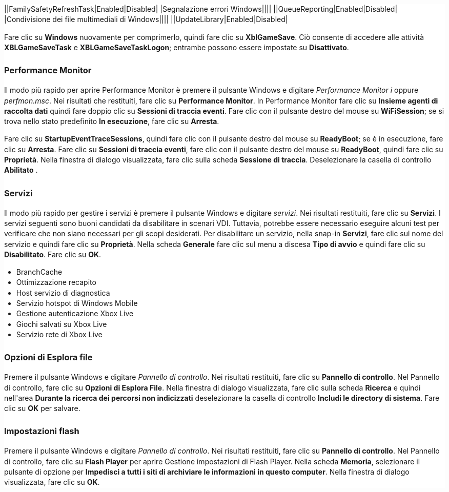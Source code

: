 ||FamilySafetyRefreshTask|Enabled|Disabled|
|Segnalazione errori Windows||||
||QueueReporting|Enabled|Disabled|
|Condivisione dei file multimediali di Windows||||
||UpdateLibrary|Enabled|Disabled|

Fare clic su **Windows** nuovamente per comprimerlo, quindi fare clic su **XblGameSave**. Ciò consente di accedere alle attività **XBLGameSaveTask** e **XBLGameSaveTaskLogon**; entrambe possono essere impostate su **Disattivato**.

### <a name="performance-monitor"></a>Performance Monitor
Il modo più rapido per aprire Performance Monitor è premere il pulsante Windows e digitare *Performance Monitor i* oppure *perfmon.msc*. Nei risultati che restituiti, fare clic su **Performance Monitor**. In Performance Monitor fare clic su **Insieme agenti di raccolta dati** quindi fare doppio clic su **Sessioni di traccia eventi**. Fare clic con il pulsante destro del mouse su **WiFiSession**; se si trova nello stato predefinito **In esecuzione**, fare clic su **Arresta**.

Fare clic su **StartupEventTraceSessions**, quindi fare clic con il pulsante destro del mouse su **ReadyBoot**; se è in esecuzione, fare clic su **Arresta**. Fare clic su **Sessioni di traccia eventi**, fare clic con il pulsante destro del mouse su **ReadyBoot**, quindi fare clic su **Proprietà**. Nella finestra di dialogo visualizzata, fare clic sulla scheda **Sessione di traccia**. Deselezionare la casella di controllo **Abilitato** .

### <a name="services"></a>Servizi
Il modo più rapido per gestire i servizi è premere il pulsante Windows e digitare *servizi*. Nei risultati restituiti, fare clic su **Servizi**. I servizi seguenti sono buoni candidati da disabilitare in scenari VDI. Tuttavia, potrebbe essere necessario eseguire alcuni test per verificare che non siano necessari per gli scopi desiderati. Per disabilitare un servizio, nella snap-in **Servizi**, fare clic sul nome del servizio e quindi fare clic su **Proprietà**. Nella scheda **Generale** fare clic sul menu a discesa **Tipo di avvio** e quindi fare clic su **Disabilitato**. Fare clic su **OK**.

- BranchCache
- Ottimizzazione recapito
- Host servizio di diagnostica
- Servizio hotspot di Windows Mobile
- Gestione autenticazione Xbox Live
- Giochi salvati su Xbox Live
- Servizio rete di Xbox Live

### <a name="file-explorer-options"></a>Opzioni di Esplora file
Premere il pulsante Windows e digitare *Pannello di controllo*. Nei risultati restituiti, fare clic su **Pannello di controllo**. Nel Pannello di controllo, fare clic su **Opzioni di Esplora File**. Nella finestra di dialogo visualizzata, fare clic sulla scheda **Ricerca** e quindi nell'area **Durante la ricerca dei percorsi non indicizzati** deselezionare la casella di controllo **Includi le directory di sistema**. Fare clic su **OK** per salvare.

### <a name="flash-settings"></a>Impostazioni flash
Premere il pulsante Windows e digitare *Pannello di controllo*. Nei risultati restituiti, fare clic su **Pannello di controllo**. Nel Pannello di controllo, fare clic su **Flash Player** per aprire Gestione impostazioni di Flash Player. Nella scheda **Memoria**, selezionare il pulsante di opzione per **Impedisci a tutti i siti di archiviare le informazioni in questo computer**. Nella finestra di dialogo visualizzata, fare clic su **OK**.
